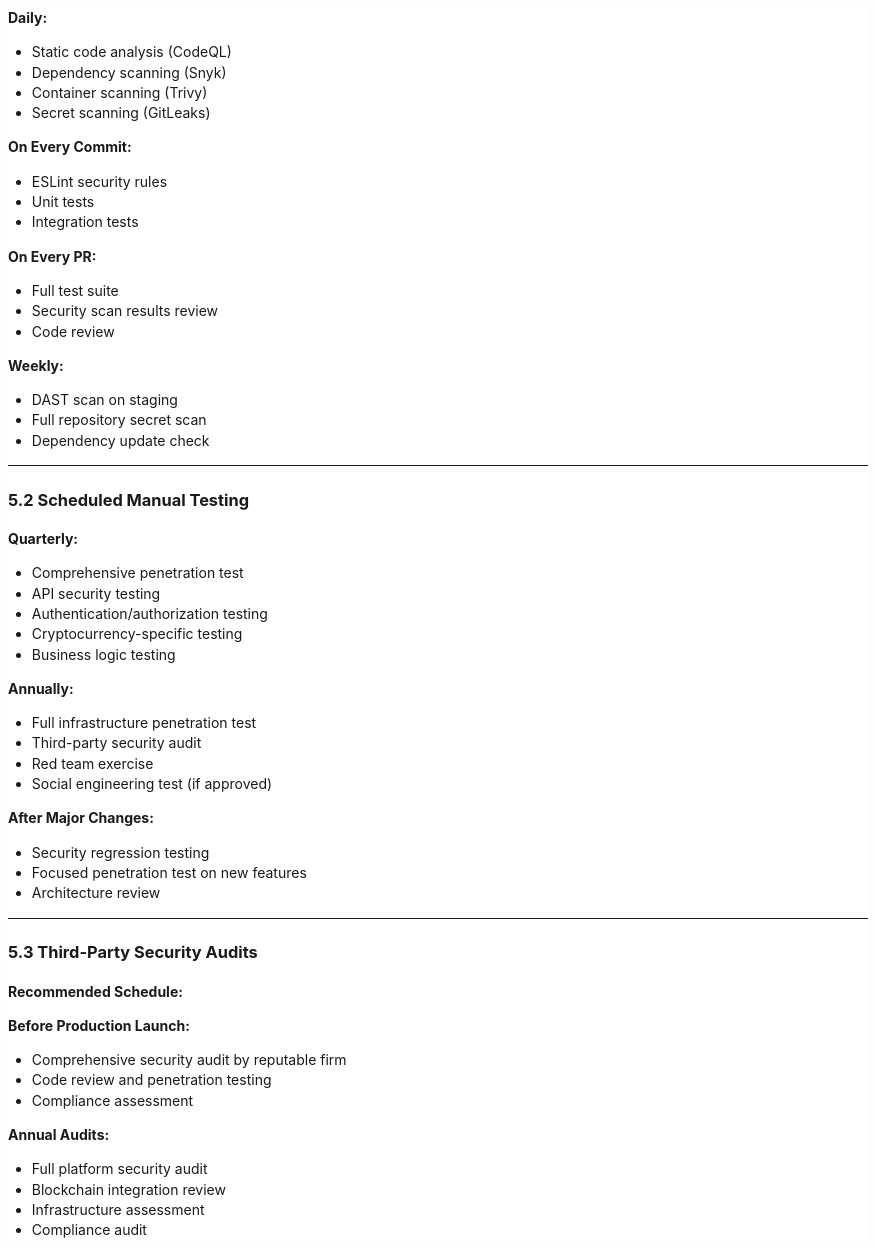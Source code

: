 **Daily:**
- Static code analysis (CodeQL)
- Dependency scanning (Snyk)
- Container scanning (Trivy)
- Secret scanning (GitLeaks)

**On Every Commit:**
- ESLint security rules
- Unit tests
- Integration tests

**On Every PR:**
- Full test suite
- Security scan results review
- Code review

**Weekly:**
- DAST scan on staging
- Full repository secret scan
- Dependency update check

---

### 5.2 Scheduled Manual Testing

**Quarterly:**
- Comprehensive penetration test
- API security testing
- Authentication/authorization testing
- Cryptocurrency-specific testing
- Business logic testing

**Annually:**
- Full infrastructure penetration test
- Third-party security audit
- Red team exercise
- Social engineering test (if approved)

**After Major Changes:**
- Security regression testing
- Focused penetration test on new features
- Architecture review

---

### 5.3 Third-Party Security Audits

**Recommended Schedule:**

**Before Production Launch:**
- Comprehensive security audit by reputable firm
- Code review and penetration testing
- Compliance assessment

**Annual Audits:**
- Full platform security audit
- Blockchain integration review
- Infrastructure assessment
- Compliance audit
